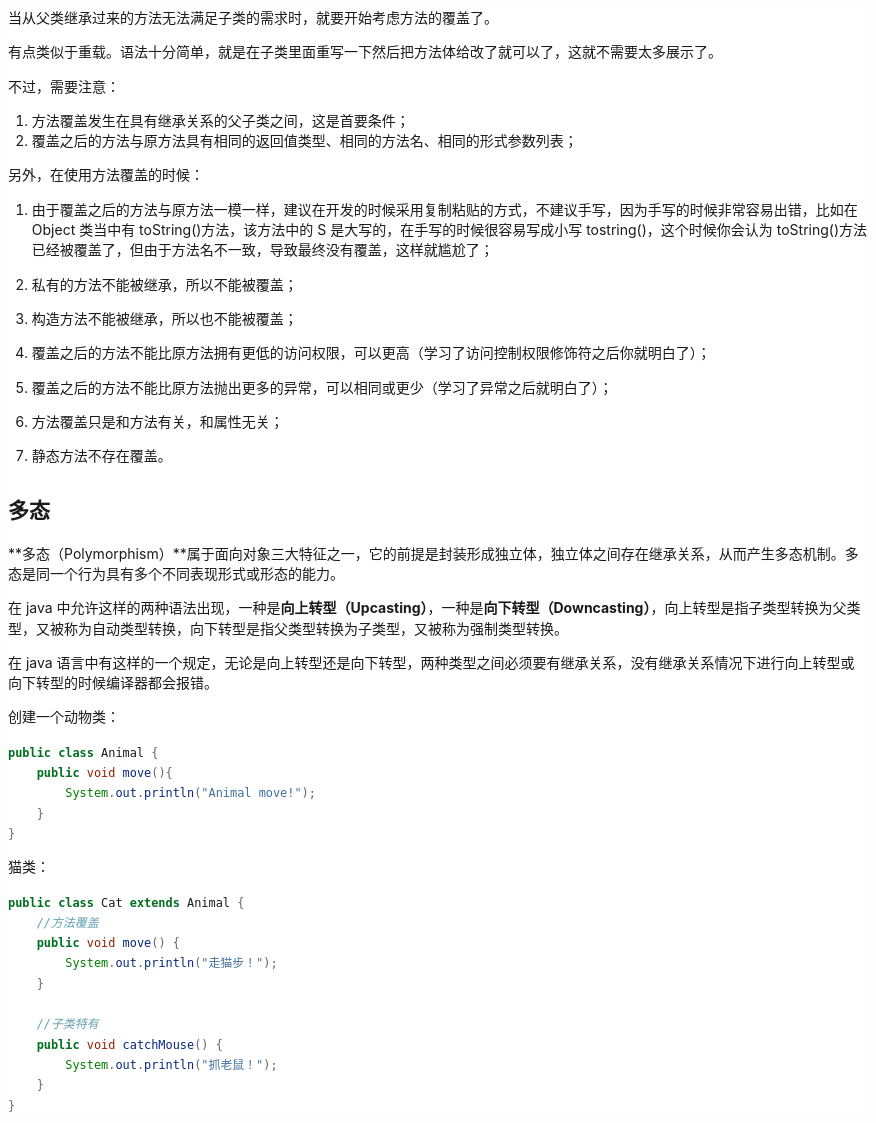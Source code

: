 当从父类继承过来的方法无法满足子类的需求时，就要开始考虑方法的覆盖了。

有点类似于重载。语法十分简单，就是在子类里面重写一下然后把方法体给改了就可以了，这就不需要太多展示了。

不过，需要注意：

1. 方法覆盖发生在具有继承关系的父子类之间，这是首要条件；
2. 覆盖之后的方法与原方法具有相同的返回值类型、相同的方法名、相同的形式参数列表；

另外，在使用方法覆盖的时候：

1. 由于覆盖之后的方法与原方法一模一样，建议在开发的时候采用复制粘贴的方式，不建议手写，因为手写的时候非常容易出错，比如在 Object 类当中有 toString()方法，该方法中的 S 是大写的，在手写的时候很容易写成小写 tostring()，这个时候你会认为 toString()方法已经被覆盖了，但由于方法名不一致，导致最终没有覆盖，这样就尴尬了；

2. 私有的方法不能被继承，所以不能被覆盖；

3. 构造方法不能被继承，所以也不能被覆盖；

4. 覆盖之后的方法不能比原方法拥有更低的访问权限，可以更高（学习了访问控制权限修饰符之后你就明白了）；

5. 覆盖之后的方法不能比原方法抛出更多的异常，可以相同或更少（学习了异常之后就明白了）；

6. 方法覆盖只是和方法有关，和属性无关；

7. 静态方法不存在覆盖。

## 多态

**多态（Polymorphism）**属于面向对象三大特征之一，它的前提是封装形成独立体，独立体之间存在继承关系，从而产生多态机制。多态是同一个行为具有多个不同表现形式或形态的能力。

在 java 中允许这样的两种语法出现，一种是**向上转型（Upcasting）**，一种是**向下转型（Downcasting）**，向上转型是指子类型转换为父类型，又被称为自动类型转换，向下转型是指父类型转换为子类型，又被称为强制类型转换。

在 java 语言中有这样的一个规定，无论是向上转型还是向下转型，两种类型之间必须要有继承关系，没有继承关系情况下进行向上转型或向下转型的时候编译器都会报错。

创建一个动物类：

```java
public class Animal {
	public void move(){
		System.out.println("Animal move!");
	} 
}
```

猫类：

```java
public class Cat extends Animal {
    //方法覆盖
    public void move() {
        System.out.println("走猫步！");
    }

    //子类特有
    public void catchMouse() {
        System.out.println("抓老鼠！");
    }
}
```
